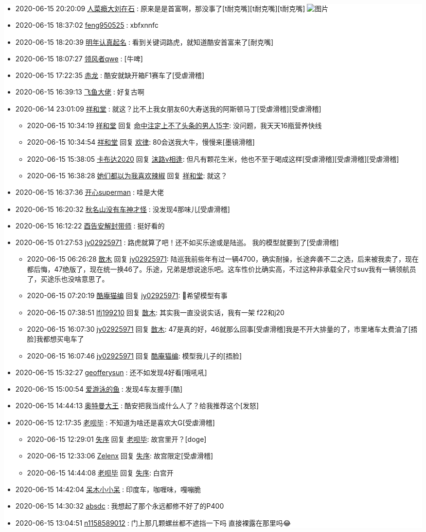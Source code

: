 - 2020-06-15 20:20:09 [人菜瘾大刘在石](uid=690288) : 原来是是首富啊，那没事了[t耐克嘴][t耐克嘴][t耐克嘴] ![图片](https://image.coolapk.com/feed/2020/0615/20/690288_b0a057c2_3608_4341@971x1280.jpeg)

- 2020-06-15 18:37:02 [feng950525](uid=3614624) : xbfxnnfc 

- 2020-06-15 18:20:39 [明年认真起名](uid=837286) : 看到关键词路虎，就知道酷安首富来了[耐克嘴] 

- 2020-06-15 18:07:27 [领风者qwe](uid=3113432) : [牛啤] 

- 2020-06-15 17:22:35 [赤龙](uid=479416) : 酷安就缺开箱F1赛车了[受虐滑稽] 

- 2020-06-15 16:39:13 [飞鱼大佬](uid=3382615) : 好复古啊 

- 2020-06-14 23:01:09 [祥和堂](uid=1356132) : 就这？比不上我女朋友60大寿送我的阿斯顿马丁[受虐滑稽][受虐滑稽] 

    - 2020-06-15 10:34:19 [祥和堂](uid=1356132) 回复 [命中注定上不了头条的男人15字](uid=1735675): 没问题，我天天16瓶营养快线 

    - 2020-06-15 10:34:54 [祥和堂](uid=1356132) 回复 [欢律](uid=918479): 80会送我大牛，慢慢来[墨镜滑稽] 

    - 2020-06-15 15:38:05 [卡布达2020](uid=696546) 回复 [沫路v相逢](uid=2965955): 但凡有颗花生米，他也不至于喝成这样[受虐滑稽][受虐滑稽][受虐滑稽] 

    - 2020-06-15 16:38:28 [她们都以为我喜欢辣椒](uid=964816) 回复 [祥和堂](uid=1356132): 就这？ 

- 2020-06-15 16:37:36 [开心superman](uid=1315555) : 哇是大佬 

- 2020-06-15 16:20:32 [秋名山没有车神才怪](uid=1319304) : 没发现4那味儿[受虐滑稽] 

- 2020-06-15 16:12:22 [酉告安解封带师](uid=1199540) : 挺好看的 

- 2020-06-15 01:27:53 [jy02925971](uid=751613) : 路虎就算了吧！还不如买乐途或是陆巡。
我的模型就要到了[受虐滑稽] 

    - 2020-06-15 06:26:28 [㪚木](uid=1081091) 回复 [jy02925971](uid=751613): 陆巡我前些年有过一辆4700，确实耐操，长途奔袭不二之选，后来被我卖了，现在都后悔，47绝版了，现在统一换46了。乐途，兄弟是想说途乐吧。这车性价比确实高，不过这种非承载全尺寸suv我有一辆领航员了，买途乐也没啥意思了。 

    - 2020-06-15 07:20:19 [酷庵猫编](uid=1755356) 回复 [jy02925971](uid=751613): 🙏希望模型有事 

    - 2020-06-15 07:38:51 [lfj199210](uid=568708) 回复 [㪚木](uid=1081091): 其实我一直没说实话，我有一架 f22和j20 

    - 2020-06-15 16:07:30 [jy02925971](uid=751613) 回复 [㪚木](uid=1081091): 47是真的好，46就那么回事[受虐滑稽]我是不开大排量的了，市里堵车太费油了[捂脸]我都想买电车了 

    - 2020-06-15 16:07:46 [jy02925971](uid=751613) 回复 [酷庵猫编](uid=1755356): 模型我儿子的[捂脸] 

- 2020-06-15 15:32:27 [geofferysun](uid=435760) : 还不如发现4好看[哦吼吼] 

- 2020-06-15 15:00:54 [爱游泳的鱼](uid=1293439) : 发现4车友握手[酷] 

- 2020-06-15 14:44:13 [奥特曼大王](uid=768276) : 酷安把我当成什么人了？给我推荐这个[发怒] 

- 2020-06-15 12:17:35 [老呗毕](uid=3343448) : 不知道为啥还是喜欢大G[受虐滑稽] 

    - 2020-06-15 12:29:01 [失序](uid=1009107) 回复 [老呗毕](uid=3343448): 故宫里开？[doge] 

    - 2020-06-15 12:33:06 [Zelenx](uid=2220525) 回复 [失序](uid=1009107): 故宫限定[受虐滑稽] 

    - 2020-06-15 14:44:08 [老呗毕](uid=3343448) 回复 [失序](uid=1009107): 白宫开 

- 2020-06-15 14:42:04 [呆木小小呆](uid=399869) : 印度车，咖喱味，嘎嘣脆 

- 2020-06-15 14:30:32 [absdc](uid=635353) : 我想起了那个永远都修不好了的P400 

- 2020-06-15 13:04:51 [n1158589012](uid=454845) : 门上那几颗螺丝都不遮挡一下吗 直接裸露在那里吗😂 
